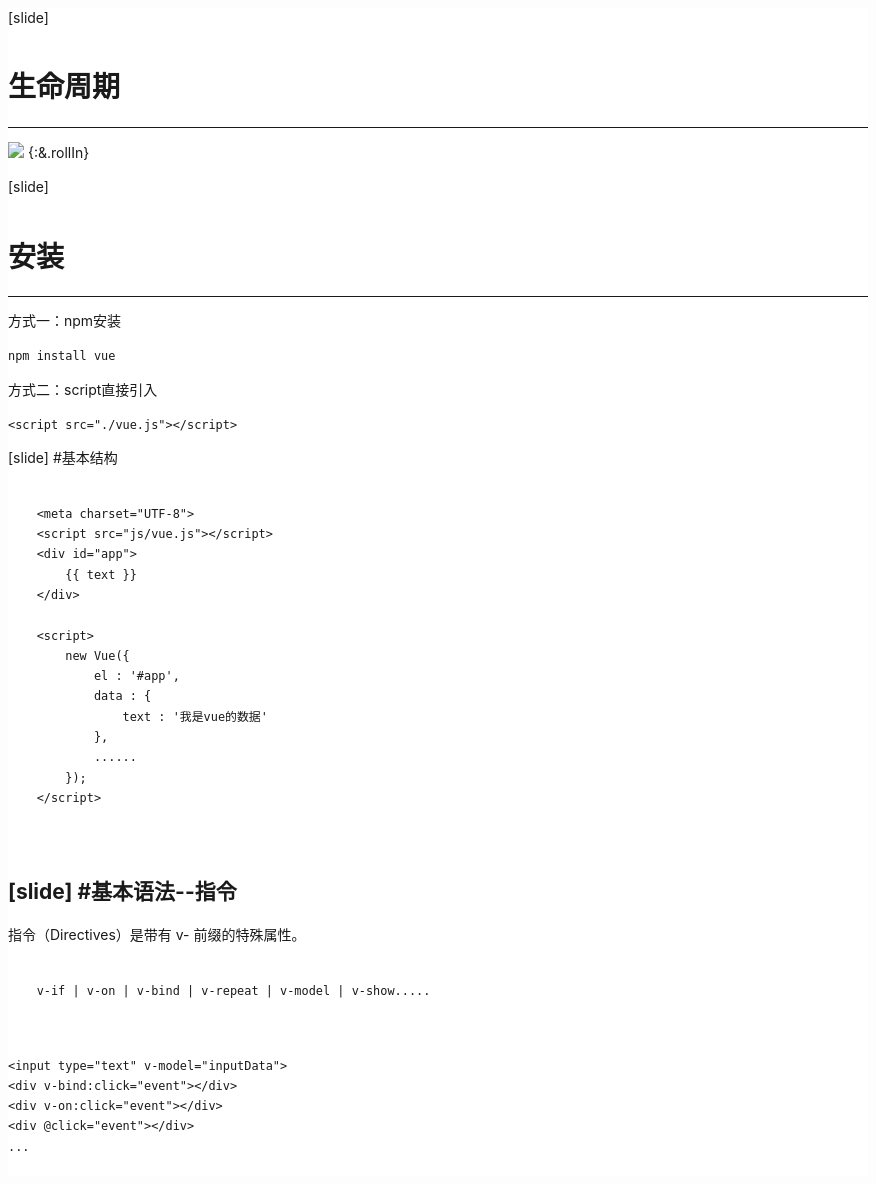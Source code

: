 [slide]
# 生命周期 
----
<img src="/img/lifecycle.png" style="width:500px;margin: 0 auto;"> {:&.rollIn}

[slide]
# 安装
----
方式一：npm安装
<pre><code class="javascript">npm install vue</code></pre>

方式二：script直接引入
<pre><code class="javascript">&lt;script src="./vue.js"&gt;&lt;/script&gt;</code></pre>


[slide]
#基本结构
  <pre><code class="javascript">
    &lt;meta charset="UTF-8"&gt;
    &lt;script src="js/vue.js"&gt;&lt;/script&gt;
    &lt;div id="app"&gt;
        {{ text }}
    &lt;/div&gt;

    &lt;script&gt;
        new Vue({
            el : '#app',
            data : {
                text : '我是vue的数据'
            },
            ......
        });
    &lt;/script&gt;

    </code></pre>


[slide]
#基本语法--指令
----
指令（Directives）是带有 v- 前缀的特殊属性。

<pre>
    <code class="markdown">
    v-if | v-on | v-bind | v-repeat | v-model | v-show.....
    </code>
</pre>

<pre><code class="markdown">
&lt;input type="text" v-model="inputData"&gt;
&lt;div v-bind:click="event"&gt;&lt;/div&gt;
&lt;div v-on:click="event"&gt;&lt;/div&gt;
&lt;div @click="event"&gt;&lt;/div&gt;
...
</code>
</pre>
